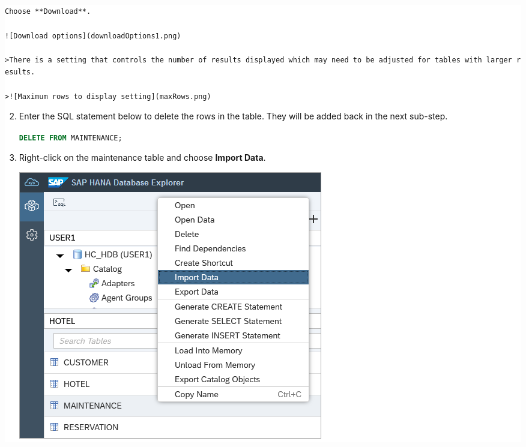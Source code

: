     Choose **Download**.

    ![Download options](downloadOptions1.png)

    >There is a setting that controls the number of results displayed which may need to be adjusted for tables with larger results.

    >![Maximum rows to display setting](maxRows.png)

2. Enter the SQL statement below to delete the rows in the table.  They will be added back in the next sub-step.

    ```SQL
    DELETE FROM MAINTENANCE;
    ```

3. Right-click on the maintenance table and choose **Import Data**.  

    ![Open Import Data Wizard](importDataWizard.png)
